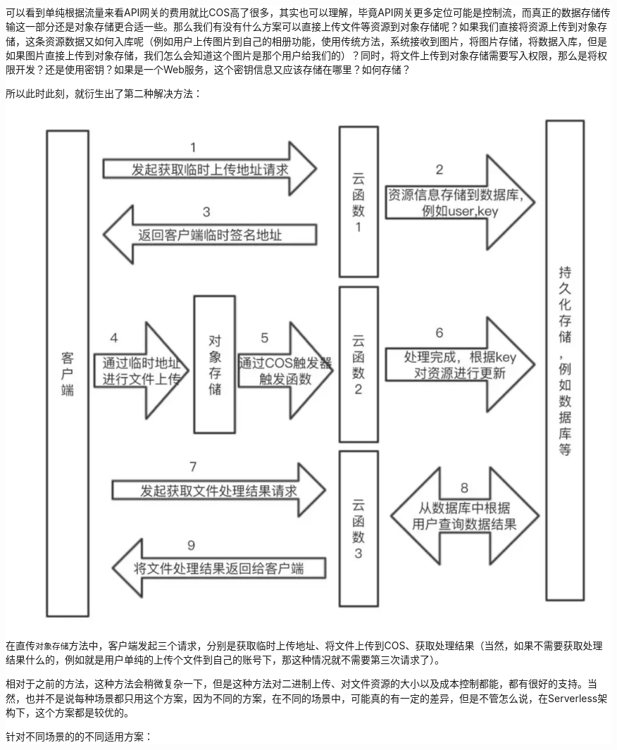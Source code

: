 可以看到单纯根据流量来看API网关的费用就比COS高了很多，其实也可以理解，毕竟API网关更多定位可能是控制流，而真正的数据存储传输这一部分还是对象存储更合适一些。那么我们有没有什么方案可以直接上传文件等资源到对象存储呢？如果我们直接将资源上传到对象存储，这条资源数据又如何入库呢（例如用户上传图片到自己的相册功能，使用传统方法，系统接收到图片，将图片存储，将数据入库，但是如果图片直接上传到对象存储，我们怎么会知道这个图片是那个用户给我们的）？同时，将文件上传到对象存储需要写入权限，那么是将权限开发？还是使用密钥？如果是一个Web服务，这个密钥信息又应该存储在哪里？如何存储？

所以此时此刻，就衍生出了第二种解决方法：

![](../material/5-2-2.png)

在直传`对象存储`方法中，客户端发起三个请求，分别是获取临时上传地址、将文件上传到COS、获取处理结果（当然，如果不需要获取处理结果什么的，例如就是用户单纯的上传个文件到自己的账号下，那这种情况就不需要第三次请求了）。


相对于之前的方法，这种方法会稍微复杂一下，但是这种方法对二进制上传、对文件资源的大小以及成本控制都能，都有很好的支持。当然，也并不是说每种场景都只用这个方案，因为不同的方案，在不同的场景中，可能真的有一定的差异，但是不管怎么说，在Serverless架构下，这个方案都是较优的。

针对不同场景的的不同适用方案：
